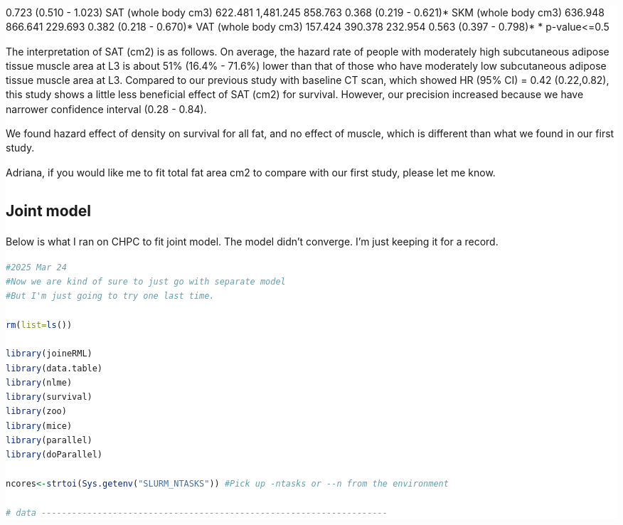 <td headers="HR (95%CI)" class="gt_row gt_right">0.723 (0.510 - 1.023)</td></tr>
    <tr><td headers="Body Composition" class="gt_row gt_left">SAT (whole body cm3)</td>
<td headers="Q1" class="gt_row gt_right">622.481</td>
<td headers="Q3" class="gt_row gt_right">1,481.245</td>
<td headers="IQR" class="gt_row gt_right">858.763</td>
<td headers="HR (95%CI)" class="gt_row gt_right">0.368 (0.219 - 0.621)*</td></tr>
    <tr><td headers="Body Composition" class="gt_row gt_left">SKM (whole body cm3)</td>
<td headers="Q1" class="gt_row gt_right">636.948</td>
<td headers="Q3" class="gt_row gt_right">866.641</td>
<td headers="IQR" class="gt_row gt_right">229.693</td>
<td headers="HR (95%CI)" class="gt_row gt_right">0.382 (0.218 - 0.670)*</td></tr>
    <tr><td headers="Body Composition" class="gt_row gt_left">VAT (whole body cm3)</td>
<td headers="Q1" class="gt_row gt_right">157.424</td>
<td headers="Q3" class="gt_row gt_right">390.378</td>
<td headers="IQR" class="gt_row gt_right">232.954</td>
<td headers="HR (95%CI)" class="gt_row gt_right">0.563 (0.397 - 0.798)*</td></tr>
  </tbody>
  &#10;  <tfoot class="gt_footnotes">
    <tr>
      <td class="gt_footnote" colspan="5"> * p-value&lt;=0.5</td>
    </tr>
  </tfoot>
</table>
</div>

The interpretation of SAT (cm2) is as follows. On average, the hazard
rate of people with moderately high subcutaneous adipose tissue muscle
area at L3 is about 51% (16.4% - 71.6%) lower than that of those who
have moderately low subcutaneous adipose tissue muscle area at L3.
Compared to our previous study with baseline CT scan, which showed HR
(95% CI) = 0.42 (0.22,0.82), this study shows a little less beneficial
effect of SAT (cm2) for survival. However, our precision increased
because we have narrower confidence interval (0.28 - 0.84).

We found hazard effect of density on survival for all fat, and no effect
of muscle, which is different than what we found in our first study.

Adriana, if you would like me to fit total fat area cm2 to compare with
our first study, please let me know.

  

## Joint model

Below is what I ran on CHPC to fit joint model. The model didn’t
converge. I’m just keeping it for a record.

``` r
#2025 Mar 24
#Now we are kind of sure to just go with separate model
#But I'm just going to try one last time.

rm(list=ls())

library(joineRML)
library(data.table)
library(nlme)
library(survival)
library(zoo)
library(mice)
library(parallel)
library(doParallel)

ncores<-strtoi(Sys.getenv("SLURM_NTASKS")) #Pick up -ntasks or --n from the environment

# data --------------------------------------------------------------------
```